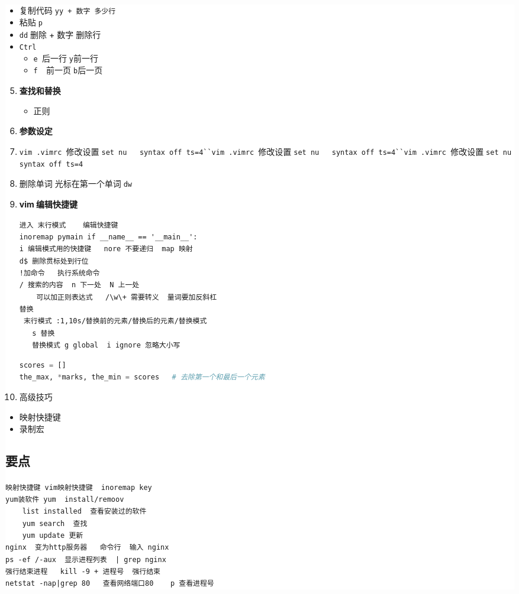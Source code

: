    - 复制代码  `yy + 数字 多少行`
   - 粘贴  `p`
   - `dd` 删除 + 数字  删除行
   - `Ctrl   `
     * `e `后一行  ` y `前一行
     * `f  `前一页 ` b `后一页

5. **查找和替换**

   - 正则

6. **参数设定**

7. `vim .vimrc `修改设置 `set nu   syntax off ts=4``vim .vimrc `修改设置 `set nu   syntax off ts=4``vim .vimrc `修改设置 `set nu   syntax off ts=4`

8. 删除单词    光标在第一个单词  ` dw `

9. **vim 编辑快捷键**

   ```shell
   进入 末行模式    编辑快捷键
   inoremap pymain if __name__ == '__main__':    
   i 编辑模式用的快捷键   nore 不要递归  map 映射
   d$ 删除贯标处到行位
   !加命令   执行系统命令
   / 搜索的内容  n 下一处  N 上一处
       可以加正则表达式   /\w\+ 需要转义  量词要加反斜杠
   替换
   	末行模式 :1,10s/替换前的元素/替换后的元素/替换模式
      s 替换
      替换模式 g global  i ignore 忽略大小写
   ```

   ```python
   scores = []
   the_max, *marks, the_min = scores   # 去除第一个和最后一个元素
   ```

10. 高级技巧

   - 映射快捷键
   - 录制宏

## 要点

```shell
映射快捷键 vim映射快捷键  inoremap key 
yum装软件 yum  install/remoov     
	list installed  查看安装过的软件
	yum search  查找
	yum update 更新
nginx  变为http服务器   命令行  输入 nginx
ps -ef /-aux  显示进程列表  | grep nginx
强行结束进程   kill -9 + 进程号  强行结束
netstat -nap|grep 80   查看网络端口80    p 查看进程号
```
